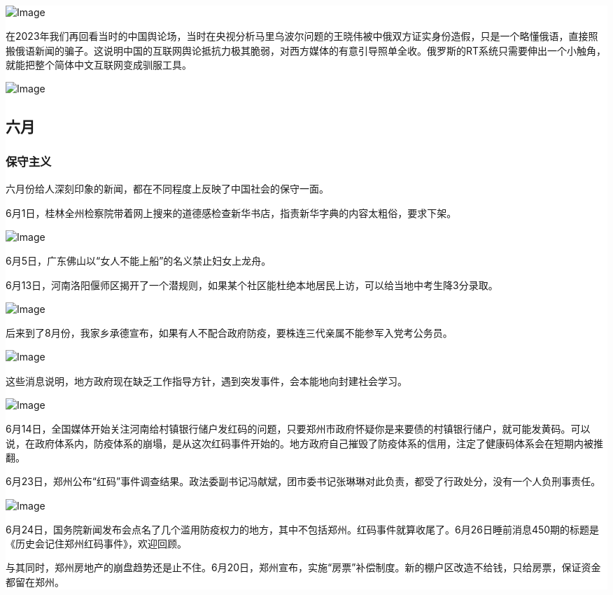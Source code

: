 ![Image](https://img.bedtime.news/2023/01/05/63b6166a6f8bd.png)

在2023年我们再回看当时的中国舆论场，当时在央视分析马里乌波尔问题的王晓伟被中俄双方证实身份造假，只是一个略懂俄语，直接照搬俄语新闻的骗子。这说明中国的互联网舆论抵抗力极其脆弱，对西方媒体的有意引导照单全收。俄罗斯的RT系统只需要伸出一个小触角，就能把整个简体中文互联网变成驯服工具。

![Image](https://img.bedtime.news/2023/01/05/63b6166bcc764.jpeg)



## 六月



### 保守主义



六月份给人深刻印象的新闻，都在不同程度上反映了中国社会的保守一面。

6月1日，桂林全州检察院带着网上搜来的道德感检查新华书店，指责新华字典的内容太粗俗，要求下架。

![Image](https://img.bedtime.news/2023/01/05/63b6166d48eed.png)



6月5日，广东佛山以“女人不能上船”的名义禁止妇女上龙舟。



6月13日，河南洛阳偃师区揭开了一个潜规则，如果某个社区能杜绝本地居民上访，可以给当地中考生降3分录取。

![Image](https://img.bedtime.news/2023/01/05/63b6166ebe155.png)





后来到了8月份，我家乡承德宣布，如果有人不配合政府防疫，要株连三代亲属不能参军入党考公务员。

![Image](https://img.bedtime.news/2023/01/05/63b6167065f5c.png)



这些消息说明，地方政府现在缺乏工作指导方针，遇到突发事件，会本能地向封建社会学习。

![Image](https://img.bedtime.news/2023/01/05/63b61671cc7ee.png)



6月14日，全国媒体开始关注河南给村镇银行储户发红码的问题，只要郑州市政府怀疑你是来要债的村镇银行储户，就可能发黄码。可以说，在政府体系内，防疫体系的崩塌，是从这次红码事件开始的。地方政府自己摧毁了防疫体系的信用，注定了健康码体系会在短期内被推翻。



6月23日，郑州公布“红码”事件调查结果。政法委副书记冯献斌，团市委书记张琳琳对此负责，都受了行政处分，没有一个人负刑事责任。

![Image](https://img.bedtime.news/2023/01/05/63b61673c010e.png)

6月24日，国务院新闻发布会点名了几个滥用防疫权力的地方，其中不包括郑州。红码事件就算收尾了。6月26日睡前消息450期的标题是《历史会记住郑州红码事件》，欢迎回顾。



与其同时，郑州房地产的崩盘趋势还是止不住。6月20日，郑州宣布，实施“房票”补偿制度。新的棚户区改造不给钱，只给房票，保证资金都留在郑州。
